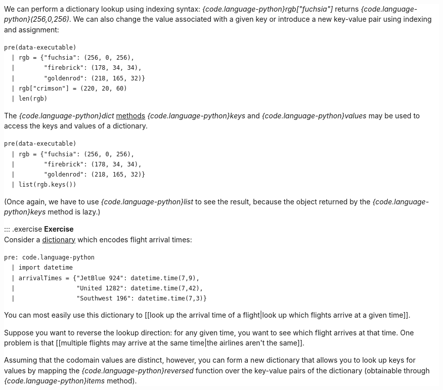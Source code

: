We can perform a dictionary lookup using indexing syntax: _{code.language-python}rgb["fuchsia"]_ returns _{code.language-python}(256,0,256)_. We can also change the value associated with a given key or introduce a new key-value pair using indexing and assignment: 

    pre(data-executable)
      | rgb = {"fuchsia": (256, 0, 256),
      |        "firebrick": (178, 34, 34),
      |        "goldenrod": (218, 165, 32)}
      | rgb["crimson"] = (220, 20, 60)
      | len(rgb)

<p></p>

The _{code.language-python}dict_ [methods](gloss:method) _{code.language-python}keys_ and _{code.language-python}values_ may be used to access the keys and values of a dictionary. 

    pre(data-executable)
      | rgb = {"fuchsia": (256, 0, 256),
      |        "firebrick": (178, 34, 34),
      |        "goldenrod": (218, 165, 32)}
      | list(rgb.keys())

<p></p>

(Once again, we have to use _{code.language-python}list_ to see the result, because the object returned by the _{code.language-python}keys_ method is lazy.)

::: .exercise
**Exercise**  
Consider a [dictionary](gloss:dictionary) which encodes flight arrival times: 

    pre: code.language-python
      | import datetime
      | arrivalTimes = {"JetBlue 924": datetime.time(7,9),
      |                 "United 1282": datetime.time(7,42),
      |                 "Southwest 196": datetime.time(7,3)}

You can most easily use this dictionary to [[look up the arrival time of a flight|look up which flights arrive at a given time]]. 

Suppose you want to reverse the lookup direction: for any given time, you want to see which flight arrives at that time. One problem is that [[multiple flights may arrive at the same time|the airlines aren't the same]]. 

Assuming that the codomain values are distinct, however, you can form a new dictionary that allows you to look up keys for values by mapping the _{code.language-python}reversed_ function over the key-value pairs of the dictionary (obtainable through _{code.language-python}items_ method). 
